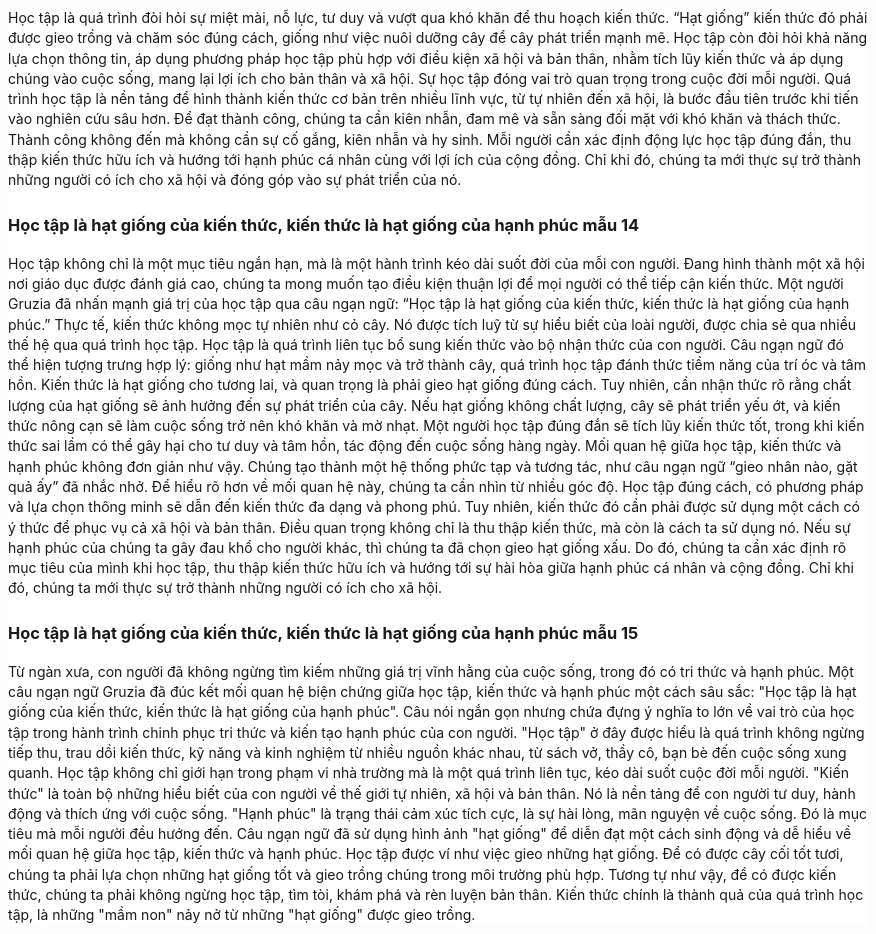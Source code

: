 Học tập là quá trình đòi hỏi sự miệt mài, nỗ lực, tư duy và vượt qua khó khăn để thu hoạch kiến thức. “Hạt giống” kiến thức đó phải được gieo trồng và chăm sóc đúng cách, giống như việc nuôi dưỡng cây để cây phát triển mạnh mẽ. Học tập còn đòi hỏi khả năng lựa chọn thông tin, áp dụng phương pháp học tập phù hợp với điều kiện xã hội và bản thân, nhằm tích lũy kiến thức và áp dụng chúng vào cuộc sống, mang lại lợi ích cho bản thân và xã hội. Sự học tập đóng vai trò quan trọng trong cuộc đời mỗi người. Quá trình học tập là nền tảng để hình thành kiến thức cơ bản trên nhiều lĩnh vực, từ tự nhiên đến xã hội, là bước đầu tiên trước khi tiến vào nghiên cứu sâu hơn. Để đạt thành công, chúng ta cần kiên nhẫn, đam mê và sẵn sàng đối mặt với khó khăn và thách thức. Thành công không đến mà không cần sự cố gắng, kiên nhẫn và hy sinh.
Mỗi người cần xác định động lực học tập đúng đắn, thu thập kiến thức hữu ích và hướng tới hạnh phúc cá nhân cùng với lợi ích của cộng đồng. Chỉ khi đó, chúng ta mới thực sự trở thành những người có ích cho xã hội và đóng góp vào sự phát triển của nó.
### Học tập là hạt giống của kiến thức, kiến thức là hạt giống của hạnh phúc mẫu 14
Học tập không chỉ là một mục tiêu ngắn hạn, mà là một hành trình kéo dài suốt đời của mỗi con người. Đang hình thành một xã hội nơi giáo dục được đánh giá cao, chúng ta mong muốn tạo điều kiện thuận lợi để mọi người có thể tiếp cận kiến thức. Một người Gruzia đã nhấn mạnh giá trị của học tập qua câu ngạn ngữ: “Học tập là hạt giống của kiến thức, kiến thức là hạt giống của hạnh phúc.”
Thực tế, kiến thức không mọc tự nhiên như cỏ cây. Nó được tích luỹ từ sự hiểu biết của loài người, được chia sẻ qua nhiều thế hệ qua quá trình học tập. Học tập là quá trình liên tục bổ sung kiến thức vào bộ nhận thức của con người. Câu ngạn ngữ đó thể hiện tượng trưng hợp lý: giống như hạt mầm nảy mọc và trở thành cây, quá trình học tập đánh thức tiềm năng của trí óc và tâm hồn. Kiến thức là hạt giống cho tương lai, và quan trọng là phải gieo hạt giống đúng cách. Tuy nhiên, cần nhận thức rõ rằng chất lượng của hạt giống sẽ ảnh hưởng đến sự phát triển của cây. Nếu hạt giống không chất lượng, cây sẽ phát triển yếu ớt, và kiến thức nông cạn sẽ làm cuộc sống trở nên khó khăn và mờ nhạt. Một người học tập đúng đắn sẽ tích lũy kiến thức tốt, trong khi kiến thức sai lầm có thể gây hại cho tư duy và tâm hồn, tác động đến cuộc sống hàng ngày.
Mối quan hệ giữa học tập, kiến thức và hạnh phúc không đơn giản như vậy. Chúng tạo thành một hệ thống phức tạp và tương tác, như câu ngạn ngữ “gieo nhân nào, gặt quả ấy” đã nhắc nhở. Để hiểu rõ hơn về mối quan hệ này, chúng ta cần nhìn từ nhiều góc độ. Học tập đúng cách, có phương pháp và lựa chọn thông minh sẽ dẫn đến kiến thức đa dạng và phong phú. Tuy nhiên, kiến thức đó cần phải được sử dụng một cách có ý thức để phục vụ cả xã hội và bản thân. Điều quan trọng không chỉ là thu thập kiến thức, mà còn là cách ta sử dụng nó. Nếu sự hạnh phúc của chúng ta gây đau khổ cho người khác, thì chúng ta đã chọn gieo hạt giống xấu.
Do đó, chúng ta cần xác định rõ mục tiêu của mình khi học tập, thu thập kiến thức hữu ích và hướng tới sự hài hòa giữa hạnh phúc cá nhân và cộng đồng. Chỉ khi đó, chúng ta mới thực sự trở thành những người có ích cho xã hội.
### Học tập là hạt giống của kiến thức, kiến thức là hạt giống của hạnh phúc mẫu 15
Từ ngàn xưa, con người đã không ngừng tìm kiếm những giá trị vĩnh hằng của cuộc sống, trong đó có tri thức và hạnh phúc. Một câu ngạn ngữ Gruzia đã đúc kết mối quan hệ biện chứng giữa học tập, kiến thức và hạnh phúc một cách sâu sắc: "Học tập là hạt giống của kiến thức, kiến thức là hạt giống của hạnh phúc". Câu nói ngắn gọn nhưng chứa đựng ý nghĩa to lớn về vai trò của học tập trong hành trình chinh phục tri thức và kiến tạo hạnh phúc của con người.
"Học tập" ở đây được hiểu là quá trình không ngừng tiếp thu, trau dồi kiến thức, kỹ năng và kinh nghiệm từ nhiều nguồn khác nhau, từ sách vở, thầy cô, bạn bè đến cuộc sống xung quanh. Học tập không chỉ giới hạn trong phạm vi nhà trường mà là một quá trình liên tục, kéo dài suốt cuộc đời mỗi người. "Kiến thức" là toàn bộ những hiểu biết của con người về thế giới tự nhiên, xã hội và bản thân. Nó là nền tảng để con người tư duy, hành động và thích ứng với cuộc sống. "Hạnh phúc" là trạng thái cảm xúc tích cực, là sự hài lòng, mãn nguyện về cuộc sống. Đó là mục tiêu mà mỗi người đều hướng đến.
Câu ngạn ngữ đã sử dụng hình ảnh "hạt giống" để diễn đạt một cách sinh động và dễ hiểu về mối quan hệ giữa học tập, kiến thức và hạnh phúc. Học tập được ví như việc gieo những hạt giống. Để có được cây cối tốt tươi, chúng ta phải lựa chọn những hạt giống tốt và gieo trồng chúng trong môi trường phù hợp. Tương tự như vậy, để có được kiến thức, chúng ta phải không ngừng học tập, tìm tòi, khám phá và rèn luyện bản thân. Kiến thức chính là thành quả của quá trình học tập, là những "mầm non" nảy nở từ những "hạt giống" được gieo trồng.